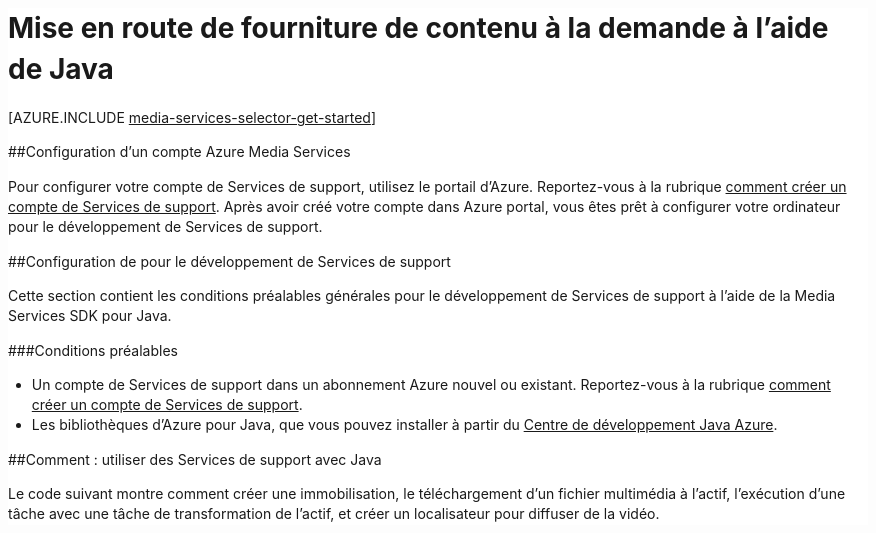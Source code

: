 <properties 
    pageTitle="Mise en route de fourniture de contenu à la demande à l’aide de Java | Microsoft Azure" 
    description="Décrit comment utiliser Azure Media Services pour effectuer des tâches courantes, y compris de codage, de cryptage et de diffusion en continu de ressources." 
    services="media-services" 
    documentationCenter="java" 
    authors="juliako" 
    manager="erikre" 
/>

<tags 
    ms.service="media-services" 
    ms.workload="media" 
    ms.tgt_pltfrm="na" 
    ms.devlang="na" 
    ms.topic="get-started-article"
    ms.date="10/12/2016"   
    ms.author="juliako"/>

# <a name="get-started-with-delivering-content-on-demand-using-java"></a>Mise en route de fourniture de contenu à la demande à l’aide de Java

[AZURE.INCLUDE [media-services-selector-get-started](../../includes/media-services-selector-get-started.md)]

##<a name="setting-up-an-azure-account-for-media-services"></a>Configuration d’un compte Azure Media Services

Pour configurer votre compte de Services de support, utilisez le portail d’Azure. Reportez-vous à la rubrique [comment créer un compte de Services de support](media-services-portal-create-account.md). Après avoir créé votre compte dans Azure portal, vous êtes prêt à configurer votre ordinateur pour le développement de Services de support.

##<a name="setting-up-for-media-services-development"></a>Configuration de pour le développement de Services de support

Cette section contient les conditions préalables générales pour le développement de Services de support à l’aide de la Media Services SDK pour Java.

###<a name="prerequisites"></a>Conditions préalables

-   Un compte de Services de support dans un abonnement Azure nouvel ou existant. Reportez-vous à la rubrique [comment créer un compte de Services de support](media-services-portal-create-account.md).
-   Les bibliothèques d’Azure pour Java, que vous pouvez installer à partir du [Centre de développement Java Azure][].

##<a name="how-to-use-media-services-with-java"></a>Comment : utiliser des Services de support avec Java

Le code suivant montre comment créer une immobilisation, le téléchargement d’un fichier multimédia à l’actif, l’exécution d’une tâche avec une tâche de transformation de l’actif, et créer un localisateur pour diffuser de la vidéo.


  [Centre de développement Java Azure]: http://azure.microsoft.com/develop/java/
  [Bibliothèques Azure pour obtenir la documentation Java]: http://dl.windowsazure.com/javadoc/
  [Media Services Client Development]: http://msdn.microsoft.com/library/windowsazure/dn223283.aspx